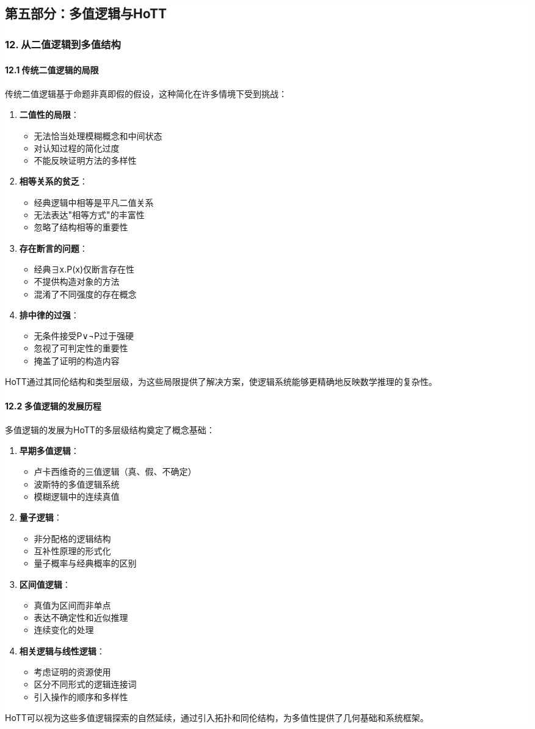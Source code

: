 ## 第五部分：多值逻辑与HoTT

### 12. 从二值逻辑到多值结构

#### 12.1 传统二值逻辑的局限

传统二值逻辑基于命题非真即假的假设，这种简化在许多情境下受到挑战：

1. **二值性的局限**：
   - 无法恰当处理模糊概念和中间状态
   - 对认知过程的简化过度
   - 不能反映证明方法的多样性

2. **相等关系的贫乏**：
   - 经典逻辑中相等是平凡二值关系
   - 无法表达"相等方式"的丰富性
   - 忽略了结构相等的重要性

3. **存在断言的问题**：
   - 经典∃x.P(x)仅断言存在性
   - 不提供构造对象的方法
   - 混淆了不同强度的存在概念

4. **排中律的过强**：
   - 无条件接受P∨¬P过于强硬
   - 忽视了可判定性的重要性
   - 掩盖了证明的构造内容

HoTT通过其同伦结构和类型层级，为这些局限提供了解决方案，使逻辑系统能够更精确地反映数学推理的复杂性。

#### 12.2 多值逻辑的发展历程

多值逻辑的发展为HoTT的多层级结构奠定了概念基础：

1. **早期多值逻辑**：
   - 卢卡西维奇的三值逻辑（真、假、不确定）
   - 波斯特的多值逻辑系统
   - 模糊逻辑中的连续真值

2. **量子逻辑**：
   - 非分配格的逻辑结构
   - 互补性原理的形式化
   - 量子概率与经典概率的区别

3. **区间值逻辑**：
   - 真值为区间而非单点
   - 表达不确定性和近似推理
   - 连续变化的处理

4. **相关逻辑与线性逻辑**：
   - 考虑证明的资源使用
   - 区分不同形式的逻辑连接词
   - 引入操作的顺序和多样性

HoTT可以视为这些多值逻辑探索的自然延续，通过引入拓扑和同伦结构，为多值性提供了几何基础和系统框架。
